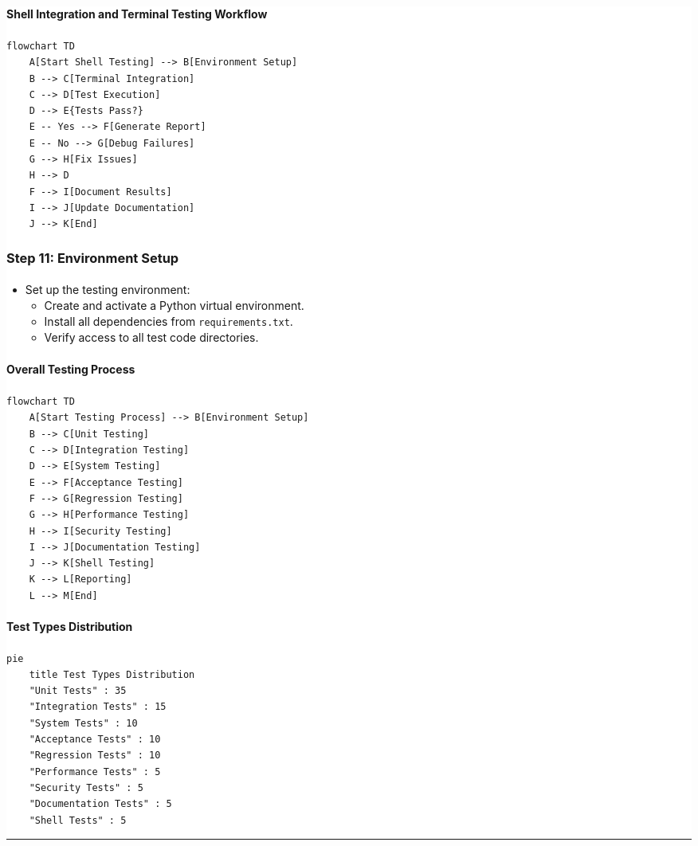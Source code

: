 #### Shell Integration and Terminal Testing Workflow

```mermaid
flowchart TD
    A[Start Shell Testing] --> B[Environment Setup]
    B --> C[Terminal Integration]
    C --> D[Test Execution]
    D --> E{Tests Pass?}
    E -- Yes --> F[Generate Report]
    E -- No --> G[Debug Failures]
    G --> H[Fix Issues]
    H --> D
    F --> I[Document Results]
    I --> J[Update Documentation]
    J --> K[End]
```

### Step 11: Environment Setup

- Set up the testing environment:
  - Create and activate a Python virtual environment.
  - Install all dependencies from `requirements.txt`.
  - Verify access to all test code directories.

#### Overall Testing Process

```mermaid
flowchart TD
    A[Start Testing Process] --> B[Environment Setup]
    B --> C[Unit Testing]
    C --> D[Integration Testing]
    D --> E[System Testing]
    E --> F[Acceptance Testing]
    F --> G[Regression Testing]
    G --> H[Performance Testing]
    H --> I[Security Testing]
    I --> J[Documentation Testing]
    J --> K[Shell Testing]
    K --> L[Reporting]
    L --> M[End]
```

#### Test Types Distribution

```mermaid
pie
    title Test Types Distribution
    "Unit Tests" : 35
    "Integration Tests" : 15
    "System Tests" : 10
    "Acceptance Tests" : 10
    "Regression Tests" : 10
    "Performance Tests" : 5
    "Security Tests" : 5
    "Documentation Tests" : 5
    "Shell Tests" : 5
```

---